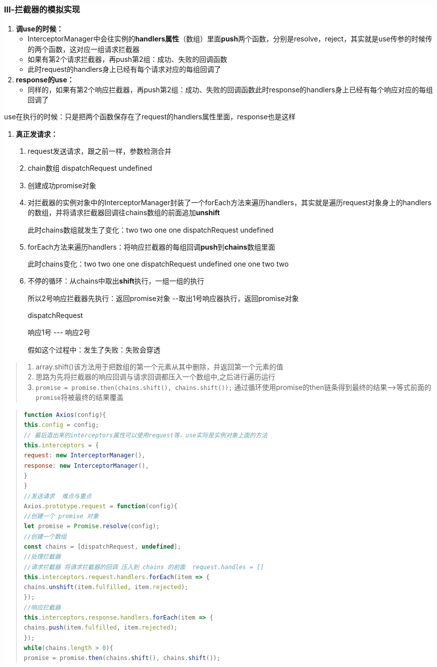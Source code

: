 ### Ⅲ-拦截器的模拟实现

1. **调use的时候：**
   * InterceptorManager中会往实例的**handlers属性**（数组）里面**push**两个函数，分别是resolve，reject，其实就是use传参的时候传的两个函数，这对应一组请求拦截器
   * 如果有第2个请求拦截器，再push第2组：成功、失败的回调函数
   * 此时request的handlers身上已经有每个请求对应的每组回调了
2. **response的use：**
   * 同样的，如果有第2个响应拦截器，再push第2组：成功、失败的回调函数此时response的handlers身上已经有每个响应对应的每组回调了

use在执行的时候：只是把两个函数保存在了request的handlers属性里面，response也是这样

1. **真正发请求：**

   1. request发送请求，跟之前一样，参数检测合并

   2. chain数组  dispatchRequest undefined

   3. 创建成功promise对象

   4. 对拦截器的实例对象中的InterceptorManager封装了一个forEach方法来遍历handlers，其实就是遍历request对象身上的handlers的数组，并将请求拦截器回调往chains数组的前面追加**unshift**

      此时chains数组就发生了变化：two two one one dispatchRequest undefined

   5. forEach方法来遍历handlers：将响应拦截器的每组回调**push**到**chains**数组里面

      此时chains变化：two two one one dispatchRequest undefined one one two two 

   6. 不停的循环：从chains中取出**shift**执行，一组一组的执行

      所以2号响应拦截器先执行：返回promise对象 --取出1号响应器执行，返回promise对象

      dispatchRequest 

      响应1号 --- 响应2号

      假如这个过程中：发生了失败：失败会穿透

>1. array.shift()该方法用于把数组的第一个元素从其中删除，并返回第一个元素的值
>2. 思路为先将拦截器的响应回调与请求回调都压入一个数组中,之后进行遍历运行
>3. `promise = promise.then(chains.shift(), chains.shift());` 通过循环使用promise的then链条得到最终的结果-->等式前面的`promise`将被最终的结果覆盖

>```js
>function Axios(config){
>this.config = config;
>// 最后造出来的interceptors属性可以使用request等，use实际是实例对象上面的方法
>this.interceptors = {
> request: new InterceptorManager(),
> response: new InterceptorManager(),
>}
>}
>//发送请求  难点与重点
>Axios.prototype.request = function(config){
>//创建一个 promise 对象
>let promise = Promise.resolve(config);
>//创建一个数组
>const chains = [dispatchRequest, undefined];
>//处理拦截器
>//请求拦截器 将请求拦截器的回调 压入到 chains 的前面  request.handles = []
>this.interceptors.request.handlers.forEach(item => {
> chains.unshift(item.fulfilled, item.rejected);
>});
>//响应拦截器
>this.interceptors.response.handlers.forEach(item => {
> chains.push(item.fulfilled, item.rejected);
>});
>while(chains.length > 0){ 
> promise = promise.then(chains.shift(), chains.shift());